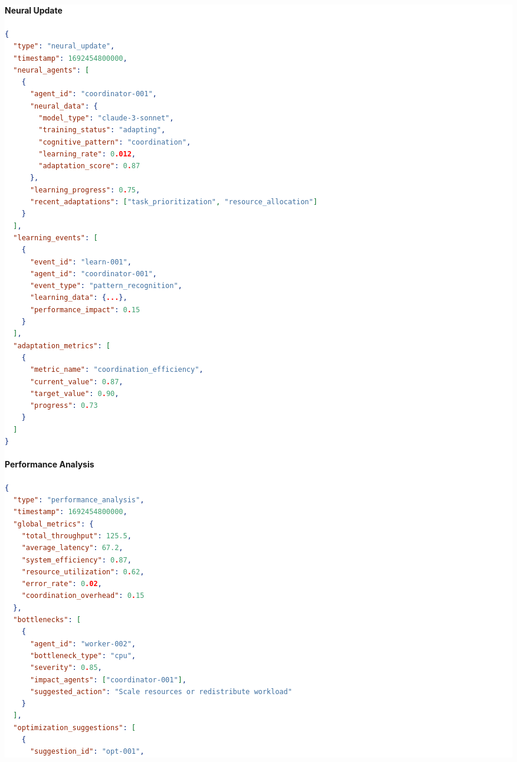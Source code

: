 #### Neural Update
```json
{
  "type": "neural_update",
  "timestamp": 1692454800000,
  "neural_agents": [
    {
      "agent_id": "coordinator-001",
      "neural_data": {
        "model_type": "claude-3-sonnet",
        "training_status": "adapting",
        "cognitive_pattern": "coordination",
        "learning_rate": 0.012,
        "adaptation_score": 0.87
      },
      "learning_progress": 0.75,
      "recent_adaptations": ["task_prioritization", "resource_allocation"]
    }
  ],
  "learning_events": [
    {
      "event_id": "learn-001",
      "agent_id": "coordinator-001",
      "event_type": "pattern_recognition",
      "learning_data": {...},
      "performance_impact": 0.15
    }
  ],
  "adaptation_metrics": [
    {
      "metric_name": "coordination_efficiency",
      "current_value": 0.87,
      "target_value": 0.90,
      "progress": 0.73
    }
  ]
}
```

#### Performance Analysis
```json
{
  "type": "performance_analysis",
  "timestamp": 1692454800000,
  "global_metrics": {
    "total_throughput": 125.5,
    "average_latency": 67.2,
    "system_efficiency": 0.87,
    "resource_utilization": 0.62,
    "error_rate": 0.02,
    "coordination_overhead": 0.15
  },
  "bottlenecks": [
    {
      "agent_id": "worker-002",
      "bottleneck_type": "cpu",
      "severity": 0.85,
      "impact_agents": ["coordinator-001"],
      "suggested_action": "Scale resources or redistribute workload"
    }
  ],
  "optimization_suggestions": [
    {
      "suggestion_id": "opt-001",
```